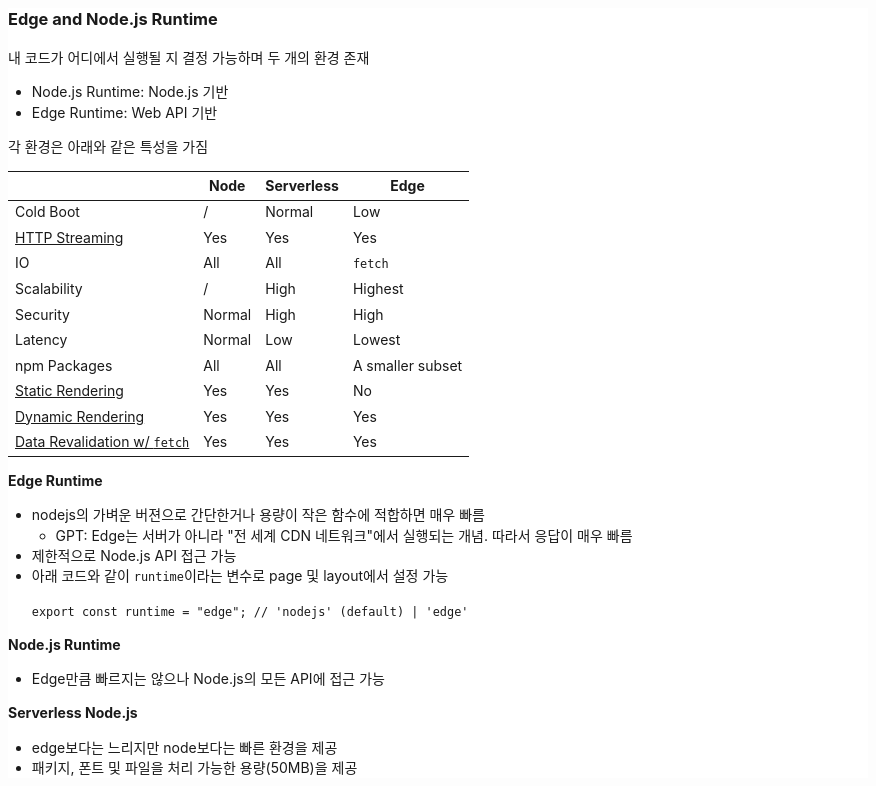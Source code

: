   ```tsx
  ```

### Edge and Node.js Runtime

내 코드가 어디에서 실행될 지 결정 가능하며 두 개의 환경 존재

- Node.js Runtime: Node.js 기반
- Edge Runtime: Web API 기반

각 환경은 아래와 같은 특성을 가짐

|                                                                                                                                                            | **Node** | **Serverless** | **Edge**         |
| ---------------------------------------------------------------------------------------------------------------------------------------------------------- | -------- | -------------- | ---------------- |
| Cold Boot                                                                                                                                                  | /        | Normal         | Low              |
| [HTTP Streaming](https://nextjs.org/docs/14/app/building-your-application/routing/loading-ui-and-streaming)                                                | Yes      | Yes            | Yes              |
| IO                                                                                                                                                         | All      | All            | `fetch`          |
| Scalability                                                                                                                                                | /        | High           | Highest          |
| Security                                                                                                                                                   | Normal   | High           | High             |
| Latency                                                                                                                                                    | Normal   | Low            | Lowest           |
| npm Packages                                                                                                                                               | All      | All            | A smaller subset |
| [Static Rendering](https://nextjs.org/docs/14/app/building-your-application/rendering/server-components#static-rendering-default)                          | Yes      | Yes            | No               |
| [Dynamic Rendering](https://nextjs.org/docs/14/app/building-your-application/rendering/server-components#dynamic-rendering)                                | Yes      | Yes            | Yes              |
| [Data Revalidation w/ `fetch`](https://nextjs.org/docs/14/app/building-your-application/data-fetching/fetching-caching-and-revalidating#revalidating-data) | Yes      | Yes            | Yes              |

**Edge Runtime**

- nodejs의 가벼운 버젼으로 간단한거나 용량이 작은 함수에 적합하면 매우 빠름
  - GPT: Edge는 서버가 아니라 "전 세계 CDN 네트워크"에서 실행되는 개념. 따라서 응답이 매우 빠름
- 제한적으로 Node.js API 접근 가능
- 아래 코드와 같이 `runtime`이라는 변수로 page 및 layout에서 설정 가능
  ```tsx
  export const runtime = "edge"; // 'nodejs' (default) | 'edge'
  ```

**Node.js Runtime**

- Edge만큼 빠르지는 않으나 Node.js의 모든 API에 접근 가능

**Serverless Node.js**

- edge보다는 느리지만 node보다는 빠른 환경을 제공
- 패키지, 폰트 및 파일을 처리 가능한 용량(50MB)을 제공
